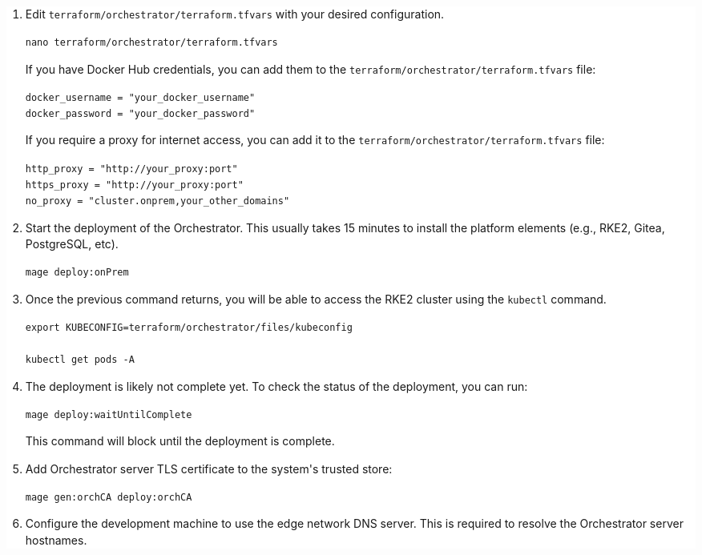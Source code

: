 1. Edit `terraform/orchestrator/terraform.tfvars` with your desired configuration.

    ```shell
    nano terraform/orchestrator/terraform.tfvars
    ```

    If you have Docker Hub credentials, you can add them to the `terraform/orchestrator/terraform.tfvars` file:

    ```hcl
    docker_username = "your_docker_username"
    docker_password = "your_docker_password"
    ```

    If you require a proxy for internet access, you can add it to the `terraform/orchestrator/terraform.tfvars` file:

    ```hcl
    http_proxy = "http://your_proxy:port"
    https_proxy = "http://your_proxy:port"
    no_proxy = "cluster.onprem,your_other_domains"
    ```

1. Start the deployment of the Orchestrator. This usually takes 15 minutes to install the platform elements (e.g., RKE2,
   Gitea, PostgreSQL, etc).

   ```shell
   mage deploy:onPrem
   ```

1. Once the previous command returns, you will be able to access the RKE2 cluster using the `kubectl` command.

    ```shell
    export KUBECONFIG=terraform/orchestrator/files/kubeconfig

    kubectl get pods -A
    ```

1. The
   deployment is likely not complete yet. To check the status of the deployment, you can run:

    ```shell
    mage deploy:waitUntilComplete
    ```

    This command will block until the deployment is complete.

1. Add Orchestrator server TLS certificate to the system's trusted store:

    ```shell
    mage gen:orchCA deploy:orchCA
    ```

1. Configure the development machine to use the edge network DNS server. This is required to resolve the
   Orchestrator server hostnames.
